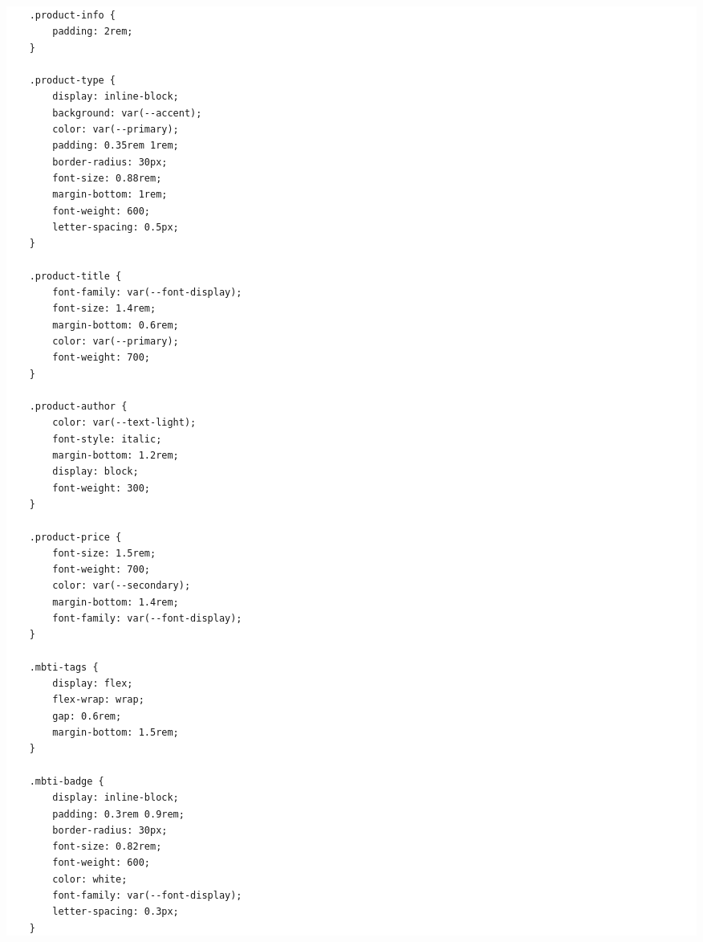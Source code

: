         .product-info {
            padding: 2rem;
        }
        
        .product-type {
            display: inline-block;
            background: var(--accent);
            color: var(--primary);
            padding: 0.35rem 1rem;
            border-radius: 30px;
            font-size: 0.88rem;
            margin-bottom: 1rem;
            font-weight: 600;
            letter-spacing: 0.5px;
        }
        
        .product-title {
            font-family: var(--font-display);
            font-size: 1.4rem;
            margin-bottom: 0.6rem;
            color: var(--primary);
            font-weight: 700;
        }
        
        .product-author {
            color: var(--text-light);
            font-style: italic;
            margin-bottom: 1.2rem;
            display: block;
            font-weight: 300;
        }
        
        .product-price {
            font-size: 1.5rem;
            font-weight: 700;
            color: var(--secondary);
            margin-bottom: 1.4rem;
            font-family: var(--font-display);
        }
        
        .mbti-tags {
            display: flex;
            flex-wrap: wrap;
            gap: 0.6rem;
            margin-bottom: 1.5rem;
        }
        
        .mbti-badge {
            display: inline-block;
            padding: 0.3rem 0.9rem;
            border-radius: 30px;
            font-size: 0.82rem;
            font-weight: 600;
            color: white;
            font-family: var(--font-display);
            letter-spacing: 0.3px;
        }
        